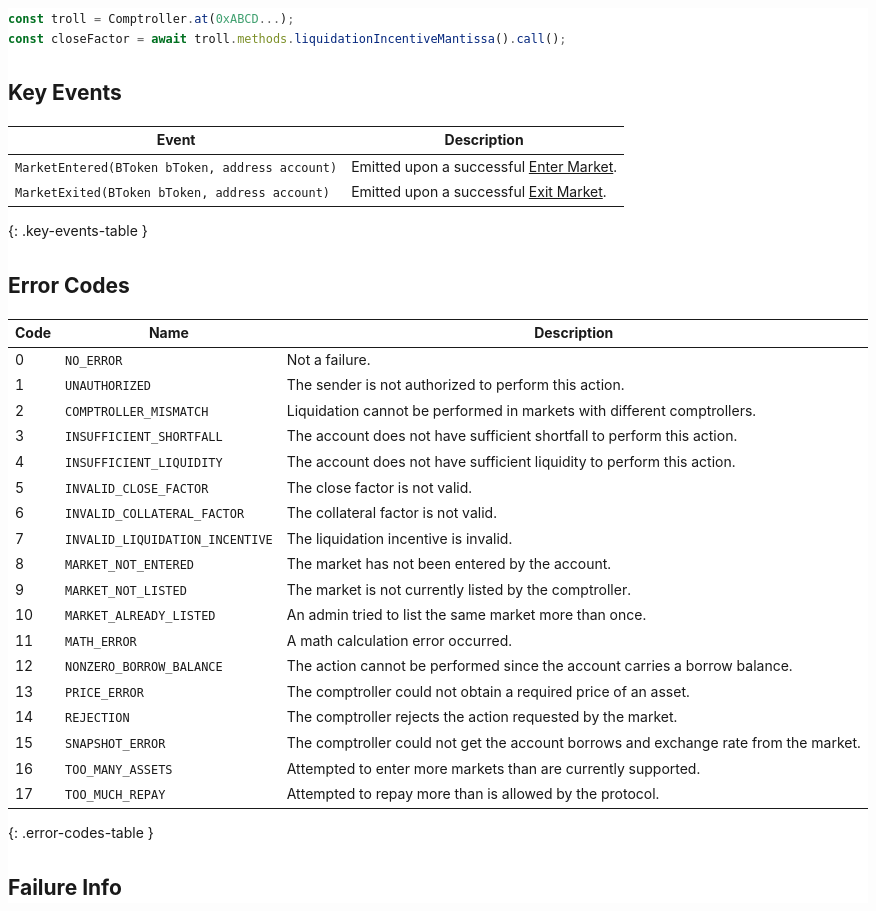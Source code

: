 ```js
const troll = Comptroller.at(0xABCD...);
const closeFactor = await troll.methods.liquidationIncentiveMantissa().call();
```

## Key Events

| Event | Description |
|-------|-------------|
| `MarketEntered(BToken bToken, address account)` | Emitted upon a successful [Enter Market](/v1/comptroller#enter-markets). |
| `MarketExited(BToken bToken, address account)` | Emitted upon a successful [Exit Market](/v1/comptroller#exit-market). |
{: .key-events-table }

## Error Codes

| Code | Name | Description |
|------|------|-------------|
| 0    | `NO_ERROR` | Not a failure. |
| 1    | `UNAUTHORIZED` | The sender is not authorized to perform this action. |
| 2    | `COMPTROLLER_MISMATCH` | Liquidation cannot be performed in markets with different comptrollers. |
| 3    | `INSUFFICIENT_SHORTFALL` | The account does not have sufficient shortfall to perform this action. |
| 4    | `INSUFFICIENT_LIQUIDITY` | The account does not have sufficient liquidity to perform this action. |
| 5    | `INVALID_CLOSE_FACTOR` | The close factor is not valid. |
| 6    | `INVALID_COLLATERAL_FACTOR` | The collateral factor is not valid. |
| 7    | `INVALID_LIQUIDATION_INCENTIVE` | The liquidation incentive is invalid. |
| 8    | `MARKET_NOT_ENTERED` | The market has not been entered by the account. |
| 9    | `MARKET_NOT_LISTED` | The market is not currently listed by the comptroller. |
| 10   | `MARKET_ALREADY_LISTED` | An admin tried to list the same market more than once. |
| 11   | `MATH_ERROR` | A math calculation error occurred. |
| 12   | `NONZERO_BORROW_BALANCE` | The action cannot be performed since the account carries a borrow balance. |
| 13   | `PRICE_ERROR` | The comptroller could not obtain a required price of an asset. |
| 14   | `REJECTION` | The comptroller rejects the action requested by the market. |
| 15   | `SNAPSHOT_ERROR` | The comptroller could not get the account borrows and exchange rate from the market. |
| 16   | `TOO_MANY_ASSETS` | Attempted to enter more markets than are currently supported. |
| 17   | `TOO_MUCH_REPAY` | Attempted to repay more than is allowed by the protocol. |
{: .error-codes-table }

## Failure Info
